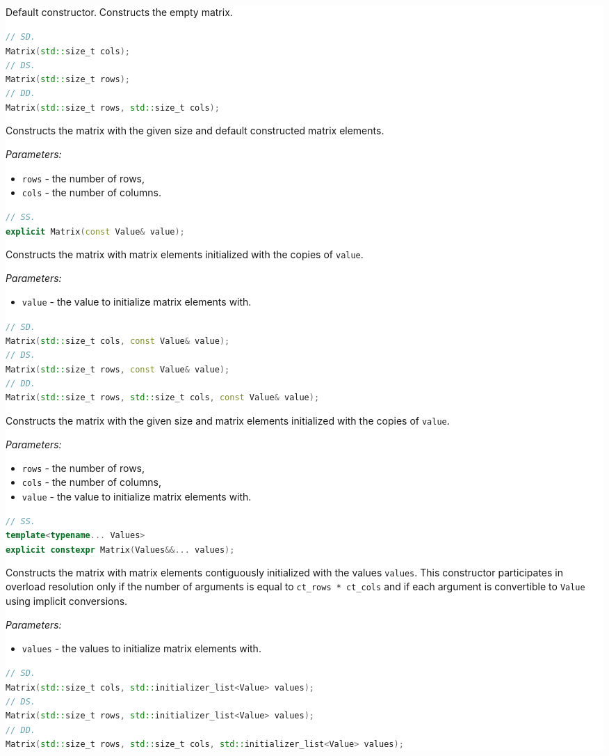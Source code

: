 Default constructor. Constructs the empty matrix.

```cpp
// SD.
Matrix(std::size_t cols);
// DS.
Matrix(std::size_t rows);
// DD.
Matrix(std::size_t rows, std::size_t cols);
```

Constructs the matrix with the given size and default constructed matrix elements.

*Parameters:*
* `rows` - the number of rows,
* `cols` - the number of columns.

```cpp
// SS.
explicit Matrix(const Value& value);
```

Constructs the matrix with matrix elements initialized with the copies of `value`.

*Parameters:*
* `value` - the value to initialize matrix elements with.

```cpp
// SD.
Matrix(std::size_t cols, const Value& value);
// DS.
Matrix(std::size_t rows, const Value& value);
// DD.
Matrix(std::size_t rows, std::size_t cols, const Value& value);
```

Constructs the matrix with the given size and matrix elements initialized with the copies of `value`.

*Parameters:*
* `rows` - the number of rows,
* `cols` - the number of columns,
* `value` - the value to initialize matrix elements with.

```cpp
// SS.
template<typename... Values>
explicit constexpr Matrix(Values&&... values);
```

Constructs the matrix with matrix elements contiguously initialized with the values `values`. This constructor participates in overload resolution only if the number of arguments is equal to `ct_rows * ct_cols` and if each argument is convertible to `Value` using implicit conversions.

*Parameters:*
* `values` - the values to initialize matrix elements with.

```cpp
// SD.
Matrix(std::size_t cols, std::initializer_list<Value> values);
// DS.
Matrix(std::size_t rows, std::initializer_list<Value> values);
// DD.
Matrix(std::size_t rows, std::size_t cols, std::initializer_list<Value> values);
```

